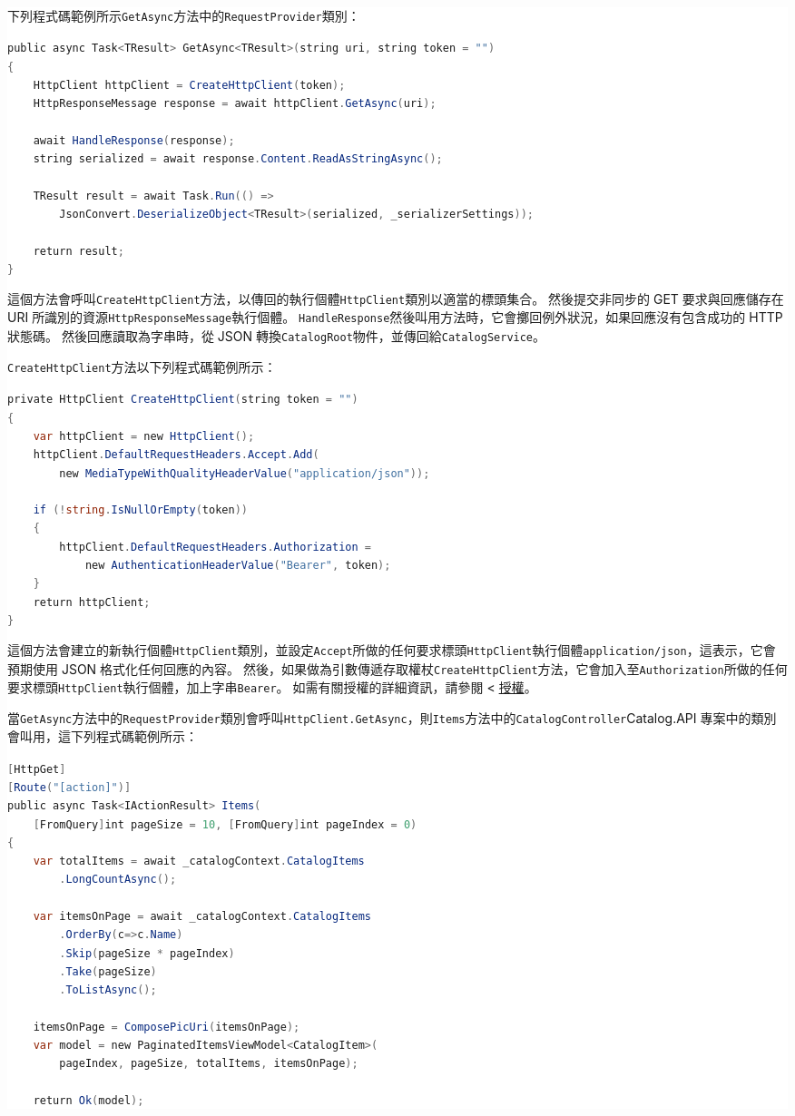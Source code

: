 下列程式碼範例所示`GetAsync`方法中的`RequestProvider`類別：

```csharp
public async Task<TResult> GetAsync<TResult>(string uri, string token = "")  
{  
    HttpClient httpClient = CreateHttpClient(token);  
    HttpResponseMessage response = await httpClient.GetAsync(uri);  

    await HandleResponse(response);  
    string serialized = await response.Content.ReadAsStringAsync();  

    TResult result = await Task.Run(() =>   
        JsonConvert.DeserializeObject<TResult>(serialized, _serializerSettings));  

    return result;  
}
```

這個方法會呼叫`CreateHttpClient`方法，以傳回的執行個體`HttpClient`類別以適當的標頭集合。 然後提交非同步的 GET 要求與回應儲存在 URI 所識別的資源`HttpResponseMessage`執行個體。 `HandleResponse`然後叫用方法時，它會擲回例外狀況，如果回應沒有包含成功的 HTTP 狀態碼。 然後回應讀取為字串時，從 JSON 轉換`CatalogRoot`物件，並傳回給`CatalogService`。

`CreateHttpClient`方法以下列程式碼範例所示：

```csharp
private HttpClient CreateHttpClient(string token = "")  
{  
    var httpClient = new HttpClient();  
    httpClient.DefaultRequestHeaders.Accept.Add(  
        new MediaTypeWithQualityHeaderValue("application/json"));  

    if (!string.IsNullOrEmpty(token))  
    {  
        httpClient.DefaultRequestHeaders.Authorization =   
            new AuthenticationHeaderValue("Bearer", token);  
    }  
    return httpClient;  
}
```

這個方法會建立的新執行個體`HttpClient`類別，並設定`Accept`所做的任何要求標頭`HttpClient`執行個體`application/json`，這表示，它會預期使用 JSON 格式化任何回應的內容。 然後，如果做為引數傳遞存取權杖`CreateHttpClient`方法，它會加入至`Authorization`所做的任何要求標頭`HttpClient`執行個體，加上字串`Bearer`。 如需有關授權的詳細資訊，請參閱 <<c0> [ 授權](~/xamarin-forms/enterprise-application-patterns/authentication-and-authorization.md#authorization)。

當`GetAsync`方法中的`RequestProvider`類別會呼叫`HttpClient.GetAsync`，則`Items`方法中的`CatalogController`Catalog.API 專案中的類別會叫用，這下列程式碼範例所示：

```csharp
[HttpGet]  
[Route("[action]")]  
public async Task<IActionResult> Items(  
    [FromQuery]int pageSize = 10, [FromQuery]int pageIndex = 0)  
{  
    var totalItems = await _catalogContext.CatalogItems  
        .LongCountAsync();  

    var itemsOnPage = await _catalogContext.CatalogItems  
        .OrderBy(c=>c.Name)  
        .Skip(pageSize * pageIndex)  
        .Take(pageSize)  
        .ToListAsync();  

    itemsOnPage = ComposePicUri(itemsOnPage);  
    var model = new PaginatedItemsViewModel<CatalogItem>(  
        pageIndex, pageSize, totalItems, itemsOnPage);             

    return Ok(model);  
```
